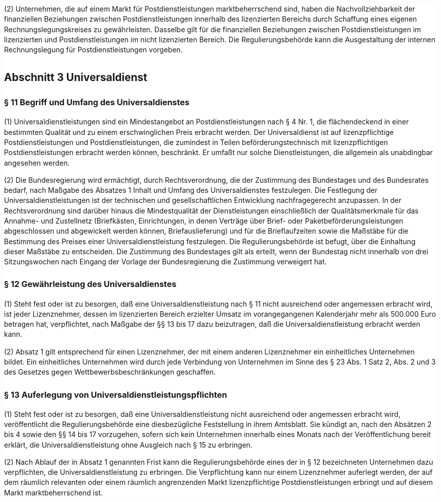 (2) Unternehmen, die auf einem Markt für Postdienstleistungen marktbeherrschend sind, haben die Nachvollziehbarkeit der finanziellen Beziehungen zwischen Postdienstleistungen innerhalb des lizenzierten Bereichs durch Schaffung eines eigenen Rechnungslegungskreises zu gewährleisten. Dasselbe gilt für die finanziellen Beziehungen zwischen Postdienstleistungen im lizenzierten und Postdienstleistungen im nicht lizenzierten Bereich. Die Regulierungsbehörde kann die Ausgestaltung der internen Rechnungslegung für Postdienstleistungen vorgeben.

Abschnitt 3 Universaldienst
---------------------------

### 

### § 11 Begriff und Umfang des Universaldienstes

(1) Universaldienstleistungen sind ein Mindestangebot an Postdienstleistungen nach § 4 Nr. 1, die flächendeckend in einer bestimmten Qualität und zu einem erschwinglichen Preis erbracht werden. Der Universaldienst ist auf lizenzpflichtige Postdienstleistungen und Postdienstleistungen, die zumindest in Teilen beförderungstechnisch mit lizenzpflichtigen Postdienstleistungen erbracht werden können, beschränkt. Er umfaßt nur solche Dienstleistungen, die allgemein als unabdingbar angesehen werden.

(2) Die Bundesregierung wird ermächtigt, durch Rechtsverordnung, die der Zustimmung des Bundestages und des Bundesrates bedarf, nach Maßgabe des Absatzes 1 Inhalt und Umfang des Universaldienstes festzulegen. Die Festlegung der Universaldienstleistungen ist der technischen und gesellschaftlichen Entwicklung nachfragegerecht anzupassen. In der Rechtsverordnung sind darüber hinaus die Mindestqualität der Dienstleistungen einschließlich der Qualitätsmerkmale für das Annahme- und Zustellnetz (Briefkästen, Einrichtungen, in denen Verträge über Brief- oder Paketbeförderungsleistungen abgeschlossen und abgewickelt werden können, Briefauslieferung) und für die Brieflaufzeiten sowie die Maßstäbe für die Bestimmung des Preises einer Universaldienstleistung festzulegen. Die Regulierungsbehörde ist befugt, über die Einhaltung dieser Maßstäbe zu entscheiden. Die Zustimmung des Bundestages gilt als erteilt, wenn der Bundestag nicht innerhalb von drei Sitzungswochen nach Eingang der Vorlage der Bundesregierung die Zustimmung verweigert hat.

### § 12 Gewährleistung des Universaldienstes

(1) Steht fest oder ist zu besorgen, daß eine Universaldienstleistung nach § 11 nicht ausreichend oder angemessen erbracht wird, ist jeder Lizenznehmer, dessen im lizenzierten Bereich erzielter Umsatz im vorangegangenen Kalenderjahr mehr als 500.000 Euro betragen hat, verpflichtet, nach Maßgabe der §§ 13 bis 17 dazu beizutragen, daß die Universaldienstleistung erbracht werden kann.

(2) Absatz 1 gilt entsprechend für einen Lizenznehmer, der mit einem anderen Lizenznehmer ein einheitliches Unternehmen bildet. Ein einheitliches Unternehmen wird durch jede Verbindung von Unternehmen im Sinne des § 23 Abs. 1 Satz 2, Abs. 2 und 3 des Gesetzes gegen Wettbewerbsbeschränkungen geschaffen.

### § 13 Auferlegung von Universaldienstleistungspflichten

(1) Steht fest oder ist zu besorgen, daß eine Universaldienstleistung nicht ausreichend oder angemessen erbracht wird, veröffentlicht die Regulierungsbehörde eine diesbezügliche Feststellung in ihrem Amtsblatt. Sie kündigt an, nach den Absätzen 2 bis 4 sowie den §§ 14 bis 17 vorzugehen, sofern sich kein Unternehmen innerhalb eines Monats nach der Veröffentlichung bereit erklärt, die Universaldienstleistung ohne Ausgleich nach § 15 zu erbringen.

(2) Nach Ablauf der in Absatz 1 genannten Frist kann die Regulierungsbehörde eines der in § 12 bezeichneten Unternehmen dazu verpflichten, die Universaldienstleistung zu erbringen. Die Verpflichtung kann nur einem Lizenznehmer auferlegt werden, der auf dem räumlich relevanten oder einem räumlich angrenzenden Markt lizenzpflichtige Postdienstleistungen erbringt und auf diesem Markt marktbeherrschend ist.
